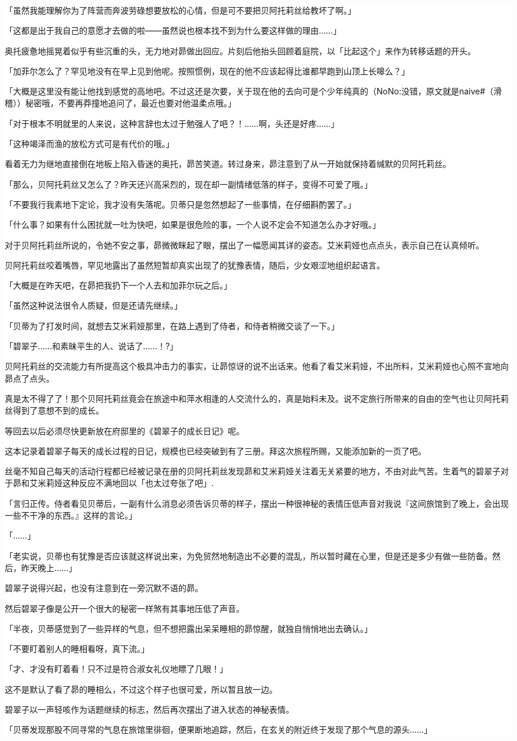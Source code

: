 「虽然我能理解你为了阵营而奔波劳碌想要放松的心情，但是可不要把贝阿托莉丝给教坏了啊。」

「这都是出于我自己的意愿才去做的啦――虽然说也根本找不到为什么要这样做的理由……」

奥托疲惫地摇晃着似乎有些沉重的头，无力地对昴做出回应。片刻后他抬头回顾着庭院，以「比起这个」来作为转移话题的开头。

「加菲尔怎么了？罕见地没有在早上见到他呢。按照惯例，现在的他不应该起得比谁都早跑到山顶上长嗥么？」

「大概是这里没有能让他找到感觉的高地吧。不过这还是次要，关于现在他的去向可是个少年纯真的（NoNo:没错，原文就是naive#（滑稽））秘密哦，不要再莽撞地追问了，最近也要对他温柔点哦。」

「对于根本不明就里的人来说，这种言辞也太过于勉强人了吧？！……啊，头还是好疼……」

「这种竭泽而渔的放松方式可是有代价的哦。」

看着无力为继地直接倒在地板上陷入昏迷的奥托，昴苦笑道。转过身来，昴注意到了从一开始就保持着缄默的贝阿托莉丝。

「那么，贝阿托莉丝又怎么了？昨天还兴高采烈的，现在却一副情绪低落的样子，变得不可爱了哦。」

「不要我行我素地下定论，我才没有失落呢。贝蒂只是忽然想起了一些事情，在仔细斟酌罢了。」

「什么事？如果有什么困扰就一吐为快吧，如果是很危险的事，一个人说不定会不知道怎么办才好哦。」

对于贝阿托莉丝所说的，令她不安之事，昴微微眯起了眼，摆出了一幅愿闻其详的姿态。艾米莉娅也点点头，表示自己在认真倾听。

贝阿托莉丝咬着嘴唇，罕见地露出了虽然短暂却真实出现了的犹豫表情，随后，少女艰涩地组织起语言。

「大概是在昨天吧，在昴把我扔下一个人去和加菲尔玩之后。」

「虽然这种说法很令人质疑，但是还请先继续。」

「贝蒂为了打发时间，就想去艾米莉娅那里，在路上遇到了侍者，和侍者稍微交谈了一下。」

「碧翠子……和素昧平生的人、说话了……！?」

贝阿托莉丝的交流能力有所提高这个极具冲击力的事实，让昴惊讶的说不出话来。他看了看艾米莉娅，不出所料，艾米莉娅也心照不宣地向昴点了点头。

真是太不得了了！那个贝阿托莉丝竟会在旅途中和萍水相逢的人交流什么的，真是始料未及。说不定旅行所带来的自由的空气也让贝阿托莉丝得到了意想不到的成长。

等回去以后必须尽快更新放在府邸里的《碧翠子的成长日记》呢。

这本记录着碧翠子每天的成长过程的日记，规模也已经突破到有了三册。拜这次旅程所赐，又能添加新的一页了吧。

丝毫不知自己每天的活动行程都已经被记录在册的贝阿托莉丝发现昴和艾米莉娅关注着无关紧要的地方，不由对此气苦。生着气的碧翠子对于昴和艾米莉娅这种反应不满地回以「也太过夸张了吧」.

「言归正传。侍者看见贝蒂后，一副有什么消息必须告诉贝蒂的样子，摆出一种很神秘的表情压低声音对我说『这间旅馆到了晚上，会出现一些不干净的东西。』这样的言论。」

「……」

「老实说，贝蒂也有犹豫是否应该就这样说出来，为免贸然地制造出不必要的混乱，所以暂时藏在心里，但是还是多少有做一些防备。然后，昨天晚上……」

碧翠子说得兴起，也没有注意到在一旁沉默不语的昴。

然后碧翠子像是公开一个很大的秘密一样煞有其事地压低了声音。

「半夜，贝蒂感觉到了一些异样的气息，但不想把露出呆呆睡相的昴惊醒，就独自悄悄地出去确认。」

「不要盯着别人的睡相看呀，真下流。」

「才、才没有盯着看！只不过是符合淑女礼仪地瞟了几眼！」

这不是默认了看了昴的睡相么，不过这个样子也很可爱，所以暂且放一边。

碧翠子以一声轻咳作为话题继续的标志，然后再次摆出了进入状态的神秘表情。

「贝蒂发现那股不同寻常的气息在旅馆里徘徊，便果断地追踪，然后，在玄关的附近终于发现了那个气息的源头……」
